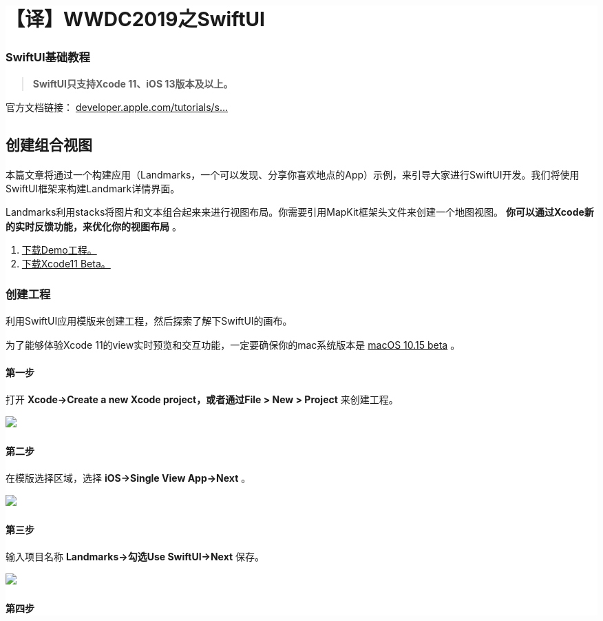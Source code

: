 # 【译】WWDC2019之SwiftUI #

### SwiftUI基础教程 ###

> 
> 
> 
> **SwiftUI只支持Xcode 11、iOS 13版本及以上。**
> 
> 

官方文档链接： [developer.apple.com/tutorials/s…]( https://link.juejin.im?target=https%3A%2F%2Fdeveloper.apple.com%2Ftutorials%2Fswiftui%2Fcreating-and-combining-views )

## 创建组合视图 ##

本篇文章将通过一个构建应用（Landmarks，一个可以发现、分享你喜欢地点的App）示例，来引导大家进行SwiftUI开发。我们将使用SwiftUI框架来构建Landmark详情界面。

Landmarks利用stacks将图片和文本组合起来来进行视图布局。你需要引用MapKit框架头文件来创建一个地图视图。 **你可以通过Xcode新的实时反馈功能，来优化你的视图布局** 。

1. [下载Demo工程。]( https://link.juejin.im?target=https%3A%2F%2Fdocs-assets.developer.apple.com%2Fpublished%2F71844d6561%2FCreatingAndCombiningViews.zip )
2. [下载Xcode11 Beta。]( https://link.juejin.im?target=https%3A%2F%2Fdeveloper.apple.com%2Fdownload%2F )

### 创建工程 ###

利用SwiftUI应用模版来创建工程，然后探索了解下SwiftUI的画布。

为了能够体验Xcode 11的view实时预览和交互功能，一定要确保你的mac系统版本是 [macOS 10.15 beta]( https://link.juejin.im?target=https%3A%2F%2Fdeveloper.apple.com%2Fservices-account%2Fdownload%3Fpath%3D%2FWWDC_2019%2FmacOS_10.15_Developer_Beta_Access_Utility%2FmacOSDeveloperBetaAccessUtility.dmg ) 。

#### 第一步 ####

打开 **Xcode->Create a new Xcode project，或者通过File > New > Project** 来创建工程。

![](https://user-gold-cdn.xitu.io/2019/6/4/16b20c369ec84149?imageView2/0/w/1280/h/960/ignore-error/1)

#### 第二步 ####

在模版选择区域，选择 **iOS->Single View App->Next** 。

![](https://user-gold-cdn.xitu.io/2019/6/4/16b20c369ec3a08c?imageView2/0/w/1280/h/960/ignore-error/1)

#### 第三步 ####

输入项目名称 **Landmarks->勾选Use SwiftUI->Next** 保存。

![](https://user-gold-cdn.xitu.io/2019/6/4/16b20c369e0b5436?imageView2/0/w/1280/h/960/ignore-error/1)

#### 第四步 ####
